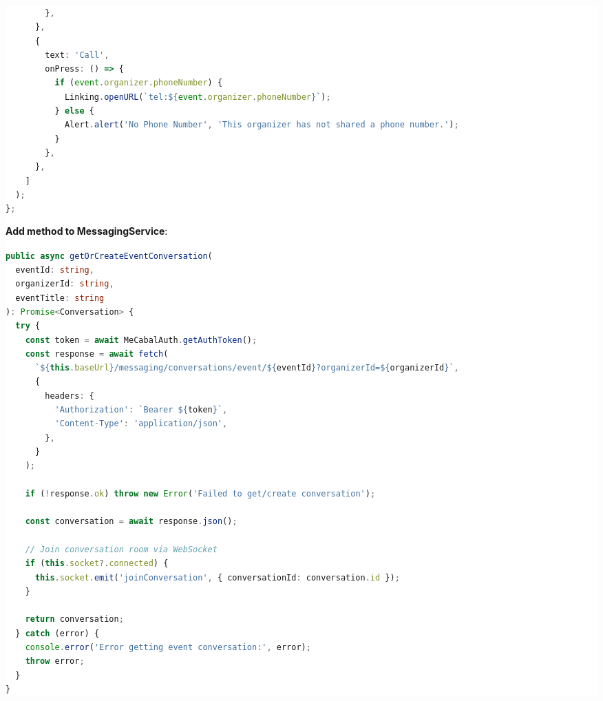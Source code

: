 ```typescript
        },
      },
      {
        text: 'Call',
        onPress: () => {
          if (event.organizer.phoneNumber) {
            Linking.openURL(`tel:${event.organizer.phoneNumber}`);
          } else {
            Alert.alert('No Phone Number', 'This organizer has not shared a phone number.');
          }
        },
      },
    ]
  );
};
```

**Add method to MessagingService**:

```typescript
public async getOrCreateEventConversation(
  eventId: string,
  organizerId: string,
  eventTitle: string
): Promise<Conversation> {
  try {
    const token = await MeCabalAuth.getAuthToken();
    const response = await fetch(
      `${this.baseUrl}/messaging/conversations/event/${eventId}?organizerId=${organizerId}`,
      {
        headers: {
          'Authorization': `Bearer ${token}`,
          'Content-Type': 'application/json',
        },
      }
    );

    if (!response.ok) throw new Error('Failed to get/create conversation');

    const conversation = await response.json();

    // Join conversation room via WebSocket
    if (this.socket?.connected) {
      this.socket.emit('joinConversation', { conversationId: conversation.id });
    }

    return conversation;
  } catch (error) {
    console.error('Error getting event conversation:', error);
    throw error;
  }
}
```
